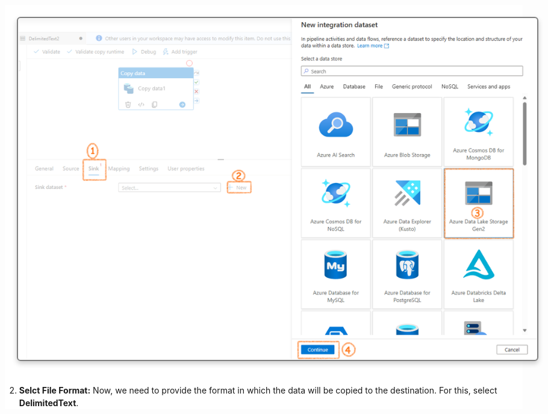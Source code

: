 <img src="images\image-27.png" alt="alt text" style="
    border: 2px solid gray;
    border-radius: 6px;
    box-shadow: 0px 4px 8px rgba(0, 0, 0, 0.2);
    margin: 20px;
    padding: 1px;
    width: auto; /* Maintain aspect ratio */
    height: auto; /* Maintain aspect ratio */
    transition: transform 0.2s;
" onmouseover="this.style.transform='scale(1.5)'" onmouseout="this.style.transform='scale(1)'"/>

2. **Selct File Format:** Now, we need to provide the format in which the data will be copied to the destination. For this, select **DelimitedText**.